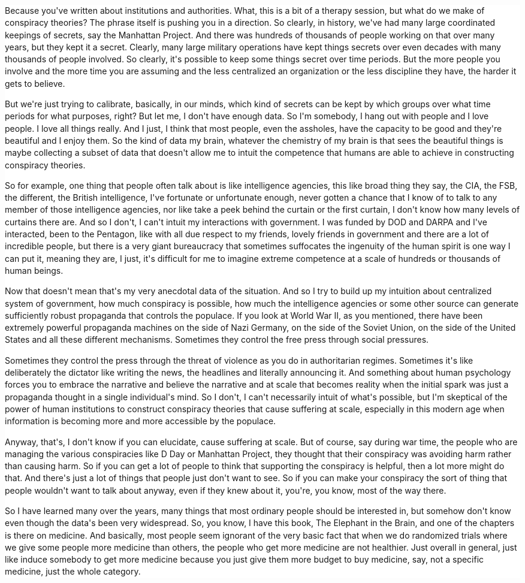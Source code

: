 Because you've written about institutions and authorities. What, this is a bit of a therapy session, but what do we make of conspiracy theories? The phrase itself is pushing you in a direction. So clearly, in history, we've had many large coordinated keepings of secrets, say the Manhattan Project. And there was hundreds of thousands of people working on that over many years, but they kept it a secret. Clearly, many large military operations have kept things secrets over even decades with many thousands of people involved. So clearly, it's possible to keep some things secret over time periods. But the more people you involve and the more time you are assuming and the less centralized an organization or the less discipline they have, the harder it gets to believe.

But we're just trying to calibrate, basically, in our minds, which kind of secrets can be kept by which groups over what time periods for what purposes, right? But let me, I don't have enough data. So I'm somebody, I hang out with people and I love people. I love all things really. And I just, I think that most people, even the assholes, have the capacity to be good and they're beautiful and I enjoy them. So the kind of data my brain, whatever the chemistry of my brain is that sees the beautiful things is maybe collecting a subset of data that doesn't allow me to intuit the competence that humans are able to achieve in constructing conspiracy theories.

So for example, one thing that people often talk about is like intelligence agencies, this like broad thing they say, the CIA, the FSB, the different, the British intelligence, I've fortunate or unfortunate enough, never gotten a chance that I know of to talk to any member of those intelligence agencies, nor like take a peek behind the curtain or the first curtain, I don't know how many levels of curtains there are. And so I don't, I can't intuit my interactions with government. I was funded by DOD and DARPA and I've interacted, been to the Pentagon, like with all due respect to my friends, lovely friends in government and there are a lot of incredible people, but there is a very giant bureaucracy that sometimes suffocates the ingenuity of the human spirit is one way I can put it, meaning they are, I just, it's difficult for me to imagine extreme competence at a scale of hundreds or thousands of human beings.

Now that doesn't mean that's my very anecdotal data of the situation. And so I try to build up my intuition about centralized system of government, how much conspiracy is possible, how much the intelligence agencies or some other source can generate sufficiently robust propaganda that controls the populace. If you look at World War II, as you mentioned, there have been extremely powerful propaganda machines on the side of Nazi Germany, on the side of the Soviet Union, on the side of the United States and all these different mechanisms. Sometimes they control the free press through social pressures.

Sometimes they control the press through the threat of violence as you do in authoritarian regimes. Sometimes it's like deliberately the dictator like writing the news, the headlines and literally announcing it. And something about human psychology forces you to embrace the narrative and believe the narrative and at scale that becomes reality when the initial spark was just a propaganda thought in a single individual's mind. So I don't, I can't necessarily intuit of what's possible, but I'm skeptical of the power of human institutions to construct conspiracy theories that cause suffering at scale, especially in this modern age when information is becoming more and more accessible by the populace.

Anyway, that's, I don't know if you can elucidate, cause suffering at scale. But of course, say during war time, the people who are managing the various conspiracies like D Day or Manhattan Project, they thought that their conspiracy was avoiding harm rather than causing harm. So if you can get a lot of people to think that supporting the conspiracy is helpful, then a lot more might do that. And there's just a lot of things that people just don't want to see. So if you can make your conspiracy the sort of thing that people wouldn't want to talk about anyway, even if they knew about it, you're, you know, most of the way there.

So I have learned many over the years, many things that most ordinary people should be interested in, but somehow don't know even though the data's been very widespread. So, you know, I have this book, The Elephant in the Brain, and one of the chapters is there on medicine. And basically, most people seem ignorant of the very basic fact that when we do randomized trials where we give some people more medicine than others, the people who get more medicine are not healthier. Just overall in general, just like induce somebody to get more medicine because you just give them more budget to buy medicine, say, not a specific medicine, just the whole category.
